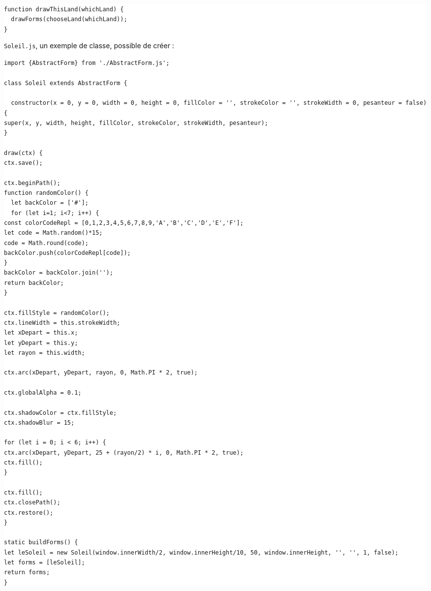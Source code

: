     function drawThisLand(whichLand) {
      drawForms(chooseLand(whichLand));
    }

`Soleil.js`, un exemple de classe, possible de créer :

    import {AbstractForm} from './AbstractForm.js';
    
    class Soleil extends AbstractForm {
    
      constructor(x = 0, y = 0, width = 0, height = 0, fillColor = '', strokeColor = '', strokeWidth = 0, pesanteur = false) {
    super(x, y, width, height, fillColor, strokeColor, strokeWidth, pesanteur);
    }
    
    draw(ctx) {
    ctx.save();
    
    ctx.beginPath();
    function randomColor() {
      let backColor = ['#'];
      for (let i=1; i<7; i++) {
    const colorCodeRepl = [0,1,2,3,4,5,6,7,8,9,'A','B','C','D','E','F'];
    let code = Math.random()*15;
    code = Math.round(code);
    backColor.push(colorCodeRepl[code]);
    }
    backColor = backColor.join('');
    return backColor;
    }
    
    ctx.fillStyle = randomColor();
    ctx.lineWidth = this.strokeWidth;
    let xDepart = this.x;
    let yDepart = this.y;
    let rayon = this.width;
    
    ctx.arc(xDepart, yDepart, rayon, 0, Math.PI * 2, true);
    
    ctx.globalAlpha = 0.1;
    
    ctx.shadowColor = ctx.fillStyle;
    ctx.shadowBlur = 15;
    
    for (let i = 0; i < 6; i++) {
    ctx.arc(xDepart, yDepart, 25 + (rayon/2) * i, 0, Math.PI * 2, true);
    ctx.fill();
    }
    
    ctx.fill();
    ctx.closePath();
    ctx.restore();
    }
    
    static buildForms() {
    let leSoleil = new Soleil(window.innerWidth/2, window.innerHeight/10, 50, window.innerHeight, '', '', 1, false);
    let forms = [leSoleil];
    return forms;
    }
    